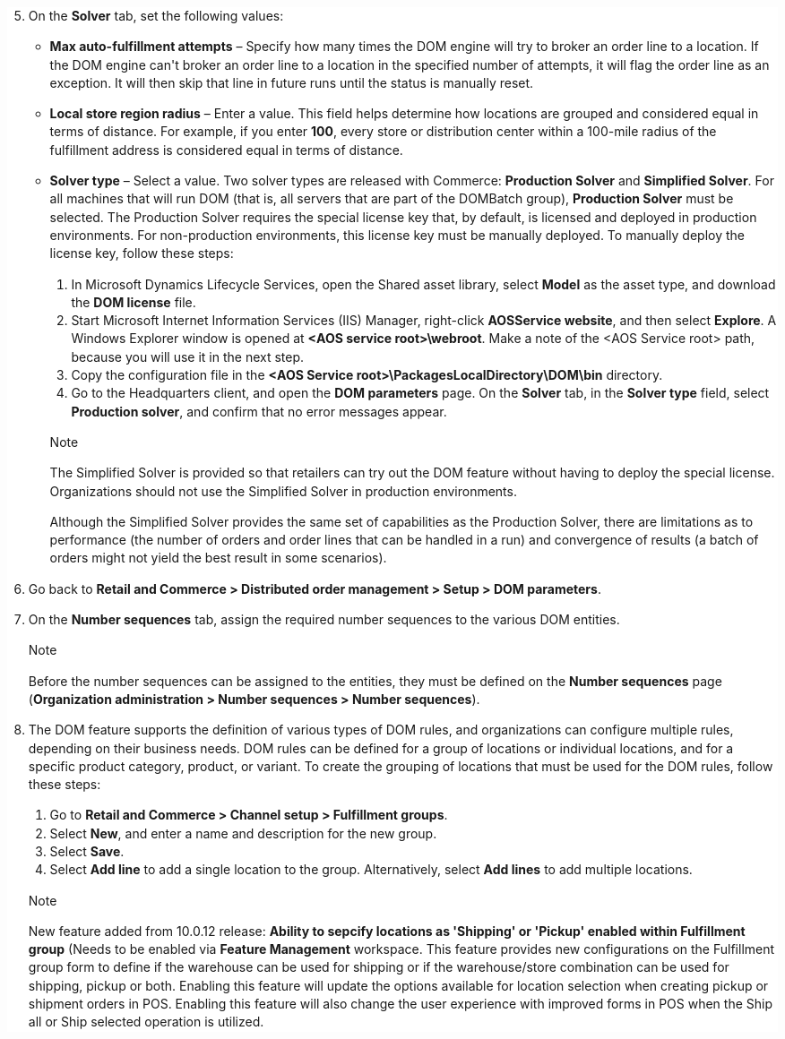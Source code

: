 5. On the **Solver** tab, set the following values:

    - **Max auto-fulfillment attempts** – Specify how many times the DOM engine will try to broker an order line to a location. If the DOM engine can't broker an order line to a location in the specified number of attempts, it will flag the order line as an exception. It will then skip that line in future runs until the status is manually reset.
    - **Local store region radius** – Enter a value. This field helps determine how locations are grouped and considered equal in terms of distance. For example, if you enter **100**, every store or distribution center within a 100-mile radius of the fulfillment address is considered equal in terms of distance.
    - **Solver type** – Select a value. Two solver types are released with Commerce: **Production Solver** and **Simplified Solver**. For all machines that will run DOM (that is, all servers that are part of the DOMBatch group), **Production Solver** must be selected. The Production Solver requires the special license key that, by default, is licensed and deployed in production environments. For non-production environments, this license key must be manually deployed. To manually deploy the license key, follow these steps:

        1. In Microsoft Dynamics Lifecycle Services, open the Shared asset library, select **Model** as the asset type, and download the **DOM license** file.
        2. Start Microsoft Internet Information Services (IIS) Manager, right-click **AOSService website**, and then select **Explore**. A Windows Explorer window is opened at **\<AOS service root\>\\webroot**. Make a note of the \<AOS Service root\> path, because you will use it in the next step.
        3. Copy the configuration file in the **\<AOS Service root\>\\PackagesLocalDirectory\\DOM\\bin** directory.
        4. Go to the Headquarters client, and open the **DOM parameters** page. On the **Solver** tab, in the **Solver type** field, select **Production solver**, and confirm that no error messages appear.

        > [!NOTE]
        > The Simplified Solver is provided so that retailers can try out the DOM feature without having to deploy the special license. Organizations should not use the Simplified Solver in production environments.
        >
        > Although the Simplified Solver provides the same set of capabilities as the Production Solver, there are limitations as to performance (the number of orders and order lines that can be handled in a run) and convergence of results (a batch of orders might not yield the best result in some scenarios).
	 
6. Go back to **Retail and Commerce \> Distributed order management \> Setup \> DOM parameters**.
7. On the **Number sequences** tab, assign the required number sequences to the various DOM entities.

    > [!NOTE]
    > Before the number sequences can be assigned to the entities, they must be defined on the **Number sequences** page (**Organization administration \> Number sequences \> Number sequences**).

8. The DOM feature supports the definition of various types of DOM rules, and organizations can configure multiple rules, depending on their business needs. DOM rules can be defined for a group of locations or individual locations, and for a specific product category, product, or variant. To create the grouping of locations that must be used for the DOM rules, follow these steps:

    1. Go to **Retail and Commerce \> Channel setup \> Fulfillment groups**.
    2. Select **New**, and enter a name and description for the new group.
    3. Select **Save**.
    4. Select **Add line** to add a single location to the group. Alternatively, select **Add lines** to add multiple locations.
    > [!NOTE]
    > New feature added from 10.0.12 release: **Ability to sepcify locations as 'Shipping' or 'Pickup' enabled within Fulfillment group** (Needs to be enabled via **Feature Management** workspace. 
    > This feature provides new configurations on the Fulfillment group form to define if the warehouse can be used for shipping or if the warehouse/store combination can be used for shipping, pickup or both. 
    > Enabling this feature will update the options available for location selection when creating pickup or shipment orders in POS.
    > Enabling this feature will also change the user experience with improved forms in POS when the Ship all or Ship selected operation is utilized.
